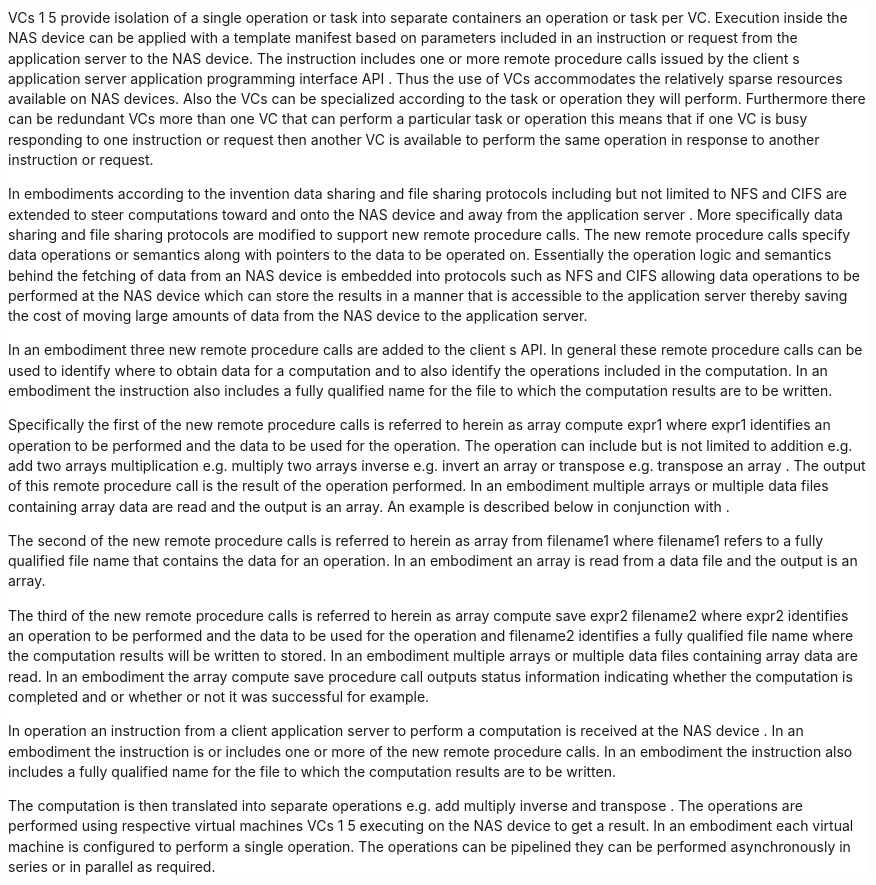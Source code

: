 VCs 1 5 provide isolation of a single operation or task into separate containers an operation or task per VC. Execution inside the NAS device can be applied with a template manifest based on parameters included in an instruction or request from the application server to the NAS device. The instruction includes one or more remote procedure calls issued by the client s application server application programming interface API . Thus the use of VCs accommodates the relatively sparse resources available on NAS devices. Also the VCs can be specialized according to the task or operation they will perform. Furthermore there can be redundant VCs more than one VC that can perform a particular task or operation this means that if one VC is busy responding to one instruction or request then another VC is available to perform the same operation in response to another instruction or request.

In embodiments according to the invention data sharing and file sharing protocols including but not limited to NFS and CIFS are extended to steer computations toward and onto the NAS device and away from the application server . More specifically data sharing and file sharing protocols are modified to support new remote procedure calls. The new remote procedure calls specify data operations or semantics along with pointers to the data to be operated on. Essentially the operation logic and semantics behind the fetching of data from an NAS device is embedded into protocols such as NFS and CIFS allowing data operations to be performed at the NAS device which can store the results in a manner that is accessible to the application server thereby saving the cost of moving large amounts of data from the NAS device to the application server.

In an embodiment three new remote procedure calls are added to the client s API. In general these remote procedure calls can be used to identify where to obtain data for a computation and to also identify the operations included in the computation. In an embodiment the instruction also includes a fully qualified name for the file to which the computation results are to be written.

Specifically the first of the new remote procedure calls is referred to herein as array compute expr1 where expr1 identifies an operation to be performed and the data to be used for the operation. The operation can include but is not limited to addition e.g. add two arrays multiplication e.g. multiply two arrays inverse e.g. invert an array or transpose e.g. transpose an array . The output of this remote procedure call is the result of the operation performed. In an embodiment multiple arrays or multiple data files containing array data are read and the output is an array. An example is described below in conjunction with .

The second of the new remote procedure calls is referred to herein as array from filename1 where filename1 refers to a fully qualified file name that contains the data for an operation. In an embodiment an array is read from a data file and the output is an array.

The third of the new remote procedure calls is referred to herein as array compute save expr2 filename2 where expr2 identifies an operation to be performed and the data to be used for the operation and filename2 identifies a fully qualified file name where the computation results will be written to stored. In an embodiment multiple arrays or multiple data files containing array data are read. In an embodiment the array compute save procedure call outputs status information indicating whether the computation is completed and or whether or not it was successful for example.

In operation an instruction from a client application server to perform a computation is received at the NAS device . In an embodiment the instruction is or includes one or more of the new remote procedure calls. In an embodiment the instruction also includes a fully qualified name for the file to which the computation results are to be written.

The computation is then translated into separate operations e.g. add multiply inverse and transpose . The operations are performed using respective virtual machines VCs 1 5 executing on the NAS device to get a result. In an embodiment each virtual machine is configured to perform a single operation. The operations can be pipelined they can be performed asynchronously in series or in parallel as required.
